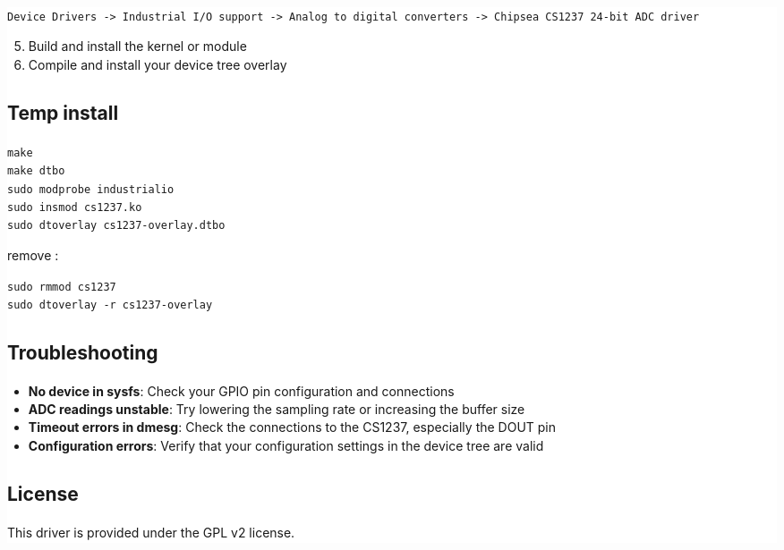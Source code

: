    ```
   Device Drivers -> Industrial I/O support -> Analog to digital converters -> Chipsea CS1237 24-bit ADC driver
   ```
5. Build and install the kernel or module
6. Compile and install your device tree overlay

## Temp install 

```
make
make dtbo
sudo modprobe industrialio
sudo insmod cs1237.ko
sudo dtoverlay cs1237-overlay.dtbo

```
remove :
```
sudo rmmod cs1237
sudo dtoverlay -r cs1237-overlay
```


## Troubleshooting

- **No device in sysfs**: Check your GPIO pin configuration and connections
- **ADC readings unstable**: Try lowering the sampling rate or increasing the buffer size
- **Timeout errors in dmesg**: Check the connections to the CS1237, especially the DOUT pin
- **Configuration errors**: Verify that your configuration settings in the device tree are valid

## License

This driver is provided under the GPL v2 license.